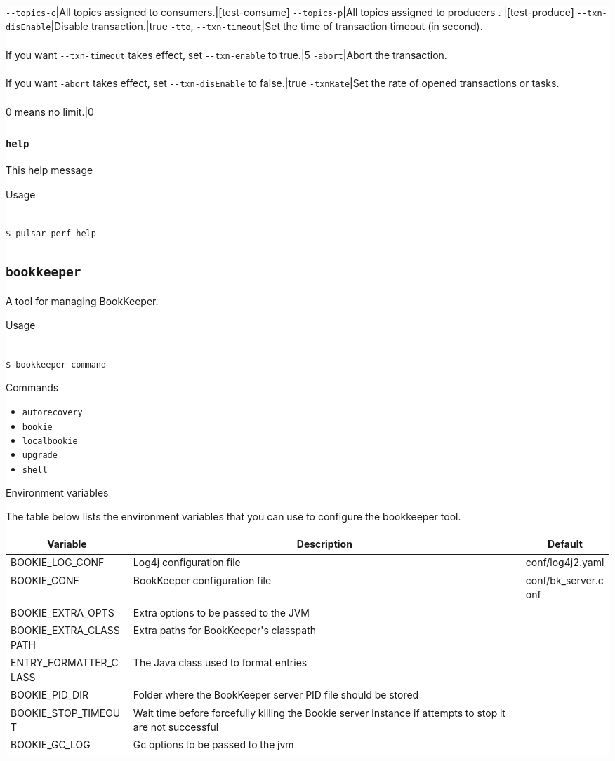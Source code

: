 `--topics-c`|All topics assigned to consumers.|[test-consume]
`--topics-p`|All topics assigned to producers . |[test-produce]
`--txn-disEnable`|Disable transaction.|true
`-tto`, `--txn-timeout`|Set the time of transaction timeout (in second). <br /><br /> If you want `--txn-timeout` takes effect, set `--txn-enable` to true.|5
`-abort`|Abort the transaction. <br /><br /> If you want `-abort` takes effect, set `--txn-disEnable` to false.|true
`-txnRate`|Set the rate of opened transactions or tasks. <br /><br /> 0 means no limit.|0

### `help`
This help message

Usage

```bash

$ pulsar-perf help

```

## `bookkeeper`
A tool for managing BookKeeper.

Usage

```bash

$ bookkeeper command

```

Commands
* `autorecovery`
* `bookie`
* `localbookie`
* `upgrade`
* `shell`


Environment variables

The table below lists the environment variables that you can use to configure the bookkeeper tool.

|Variable|Description|Default|
|---|---|---|
|BOOKIE_LOG_CONF|Log4j configuration file|conf/log4j2.yaml|
|BOOKIE_CONF|BookKeeper configuration file|conf/bk_server.conf|
|BOOKIE_EXTRA_OPTS|Extra options to be passed to the JVM||
|BOOKIE_EXTRA_CLASSPATH|Extra paths for BookKeeper's classpath||
|ENTRY_FORMATTER_CLASS|The Java class used to format entries||
|BOOKIE_PID_DIR|Folder where the BookKeeper server PID file should be stored||
|BOOKIE_STOP_TIMEOUT|Wait time before forcefully killing the Bookie server instance if attempts to stop it are not successful||
|BOOKIE_GC_LOG|Gc options to be passed to the jvm||
